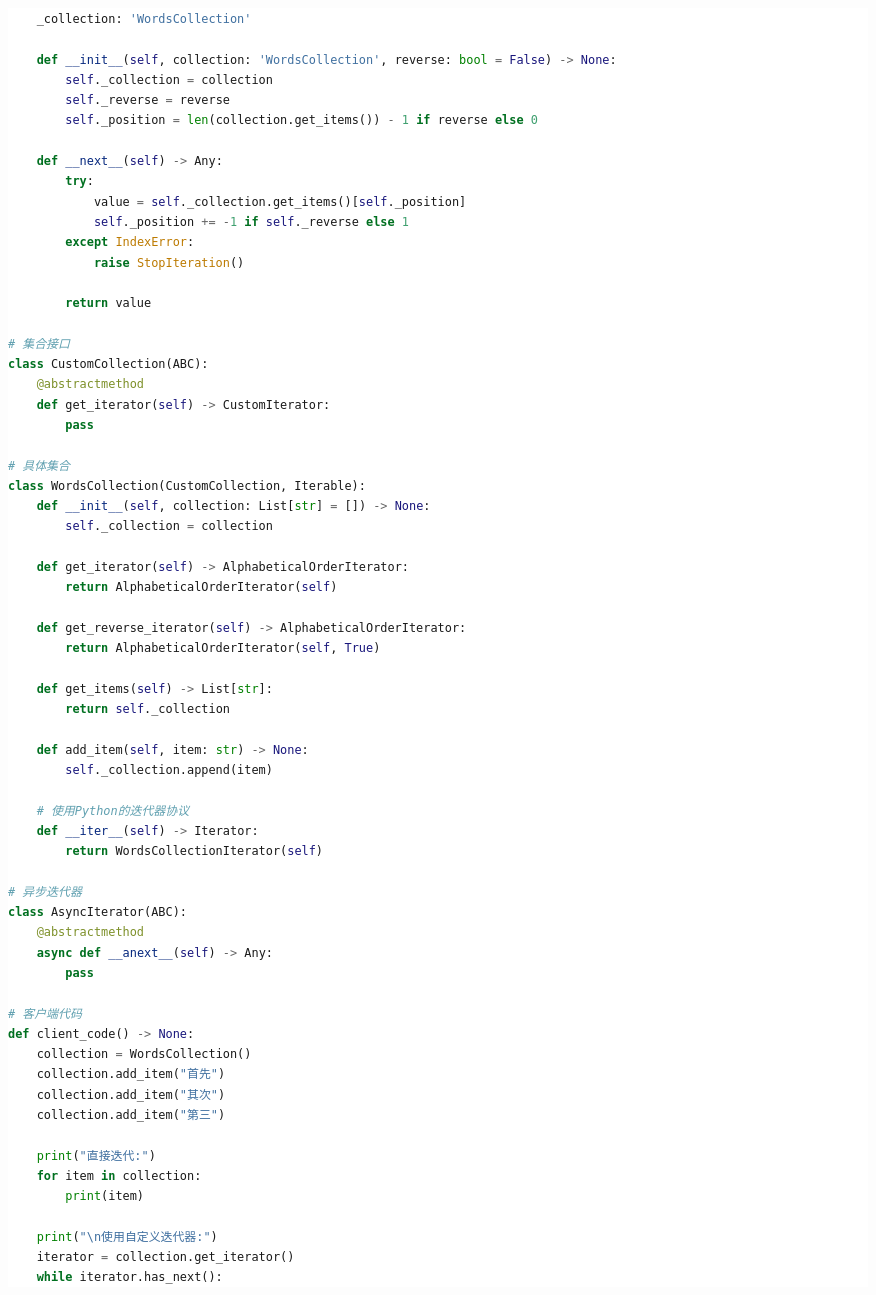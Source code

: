```python
    _collection: 'WordsCollection'
    
    def __init__(self, collection: 'WordsCollection', reverse: bool = False) -> None:
        self._collection = collection
        self._reverse = reverse
        self._position = len(collection.get_items()) - 1 if reverse else 0
    
    def __next__(self) -> Any:
        try:
            value = self._collection.get_items()[self._position]
            self._position += -1 if self._reverse else 1
        except IndexError:
            raise StopIteration()
        
        return value

# 集合接口
class CustomCollection(ABC):
    @abstractmethod
    def get_iterator(self) -> CustomIterator:
        pass

# 具体集合
class WordsCollection(CustomCollection, Iterable):
    def __init__(self, collection: List[str] = []) -> None:
        self._collection = collection
    
    def get_iterator(self) -> AlphabeticalOrderIterator:
        return AlphabeticalOrderIterator(self)
    
    def get_reverse_iterator(self) -> AlphabeticalOrderIterator:
        return AlphabeticalOrderIterator(self, True)
    
    def get_items(self) -> List[str]:
        return self._collection
    
    def add_item(self, item: str) -> None:
        self._collection.append(item)
    
    # 使用Python的迭代器协议
    def __iter__(self) -> Iterator:
        return WordsCollectionIterator(self)

# 异步迭代器
class AsyncIterator(ABC):
    @abstractmethod
    async def __anext__(self) -> Any:
        pass

# 客户端代码
def client_code() -> None:
    collection = WordsCollection()
    collection.add_item("首先")
    collection.add_item("其次")
    collection.add_item("第三")
    
    print("直接迭代:")
    for item in collection:
        print(item)
    
    print("\n使用自定义迭代器:")
    iterator = collection.get_iterator()
    while iterator.has_next():
```